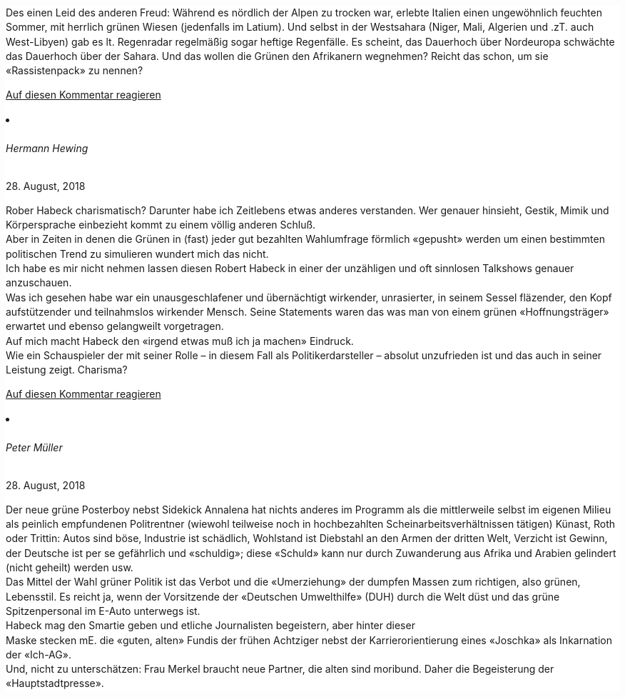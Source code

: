 

Des einen Leid des anderen Freud: Während es nördlich der Alpen zu trocken war, erlebte Italien einen ungewöhnlich feuchten Sommer, mit herrlich grünen Wiesen (jedenfalls im Latium). Und selbst in der Westsahara (Niger, Mali, Algerien und .zT. auch West-Libyen) gab es lt. Regenradar regelmäßig sogar heftige Regenfälle. Es scheint, das Dauerhoch über Nordeuropa schwächte das Dauerhoch über der Sahara. Und das wollen die Grünen den Afrikanern wegnehmen? Reicht das schon, um sie «Rassistenpack» zu nennen?

<a rel="nofollow" class="comment-reply-link" href="#comment-4793" data-commentid="4793" data-postid="7357" data-belowelement="comment-4793" data-respondelement="respond" data-replyto="Antworte auf M. Koecher" aria-label="Antworte auf M. Koecher">Auf diesen Kommentar reagieren</a> 


</li>
<li class="comment even thread-even depth-1 clearfix" id="li-comment-4795">
<h6 class="author">Hermann Hewing</h6> <span class="date">28. August, 2018</span>



Rober Habeck charismatisch? Darunter habe ich Zeitlebens etwas anderes verstanden. Wer genauer hinsieht, Gestik, Mimik und Körpersprache einbezieht kommt zu einem völlig anderen Schluß.<br>
Aber in Zeiten in denen die Grünen in (fast) jeder gut bezahlten Wahlumfrage förmlich «gepusht» werden um einen bestimmten politischen Trend zu simulieren wundert mich das nicht.<br>
Ich habe es mir nicht nehmen lassen diesen Robert Habeck in einer der unzähligen und oft sinnlosen Talkshows genauer anzuschauen.<br>
Was ich gesehen habe war ein unausgeschlafener und übernächtigt wirkender, unrasierter, in seinem Sessel fläzender, den Kopf aufstützender und teilnahmslos wirkender Mensch. Seine Statements waren das was man von einem grünen «Hoffnungsträger» erwartet und ebenso gelangweilt vorgetragen.<br>
Auf mich macht Habeck den «irgend etwas muß ich ja machen» Eindruck.<br>
Wie ein Schauspieler der mit seiner Rolle &#8211; in diesem Fall als Politikerdarsteller &#8211; absolut unzufrieden ist und das auch in seiner Leistung zeigt. Charisma?

<a rel="nofollow" class="comment-reply-link" href="#comment-4795" data-commentid="4795" data-postid="7357" data-belowelement="comment-4795" data-respondelement="respond" data-replyto="Antworte auf Hermann Hewing" aria-label="Antworte auf Hermann Hewing">Auf diesen Kommentar reagieren</a> 


</li>
<li class="comment odd alt thread-odd thread-alt depth-1 clearfix" id="li-comment-4796">
<h6 class="author">Peter Müller</h6> <span class="date">28. August, 2018</span>



Der neue grüne Posterboy nebst Sidekick Annalena hat nichts anderes im Programm als die mittlerweile selbst im eigenen Milieu als peinlich empfundenen Politrentner (wiewohl teilweise noch in hochbezahlten Scheinarbeitsverhältnissen tätigen) Künast, Roth oder Trittin: Autos sind böse, Industrie ist schädlich, Wohlstand ist Diebstahl an den Armen der dritten Welt, Verzicht ist Gewinn, der Deutsche ist per se gefährlich und «schuldig»; diese «Schuld» kann nur durch Zuwanderung aus Afrika und Arabien gelindert (nicht geheilt) werden usw.<br>
Das Mittel der Wahl grüner Politik ist das Verbot und die «Umerziehung» der dumpfen Massen zum richtigen, also grünen, Lebensstil. Es reicht ja, wenn der Vorsitzende der «Deutschen Umwelthilfe» (DUH) durch die Welt düst und das grüne Spitzenpersonal im E-Auto unterwegs ist.<br>
Habeck mag den Smartie geben und etliche Journalisten begeistern, aber hinter dieser<br>
Maske stecken mE. die «guten, alten» Fundis der frühen Achtziger nebst der Karrierorientierung eines «Joschka» als Inkarnation der «Ich-AG».<br>
Und, nicht zu unterschätzen: Frau Merkel braucht neue Partner, die alten sind moribund. Daher die Begeisterung der «Hauptstadtpresse».
